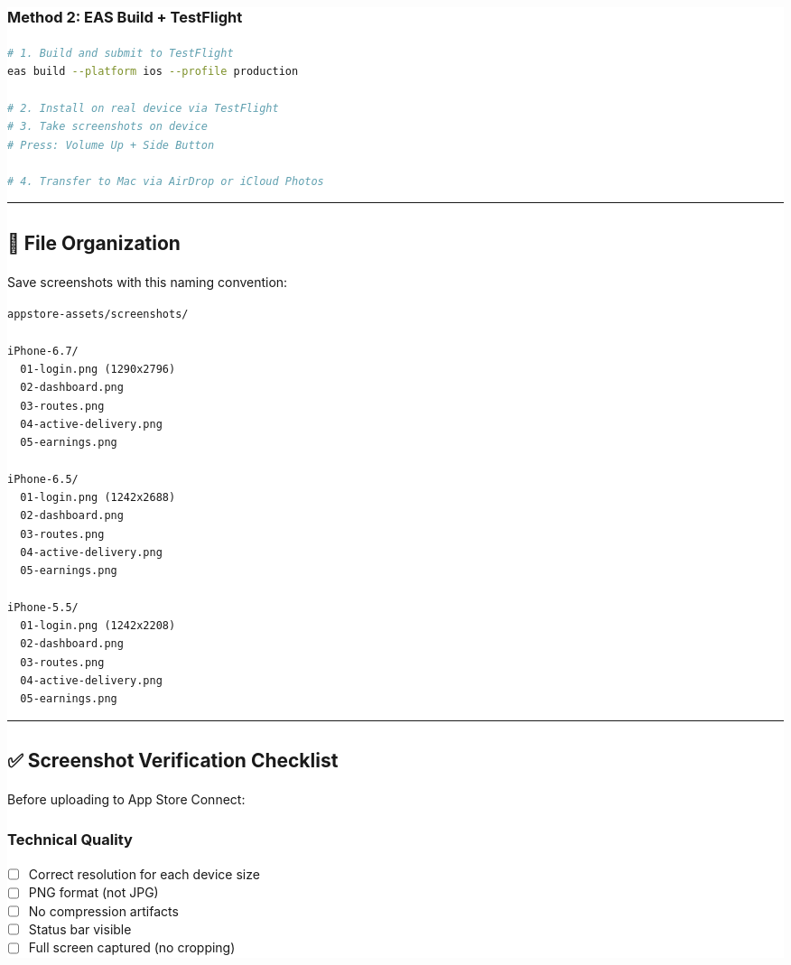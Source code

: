 ### Method 2: EAS Build + TestFlight

```bash
# 1. Build and submit to TestFlight
eas build --platform ios --profile production

# 2. Install on real device via TestFlight
# 3. Take screenshots on device
# Press: Volume Up + Side Button

# 4. Transfer to Mac via AirDrop or iCloud Photos
```

---

## 📂 File Organization

Save screenshots with this naming convention:

```
appstore-assets/screenshots/

iPhone-6.7/
  01-login.png (1290x2796)
  02-dashboard.png
  03-routes.png
  04-active-delivery.png
  05-earnings.png

iPhone-6.5/
  01-login.png (1242x2688)
  02-dashboard.png
  03-routes.png
  04-active-delivery.png
  05-earnings.png

iPhone-5.5/
  01-login.png (1242x2208)
  02-dashboard.png
  03-routes.png
  04-active-delivery.png
  05-earnings.png
```

---

## ✅ Screenshot Verification Checklist

Before uploading to App Store Connect:

### Technical Quality
- [ ] Correct resolution for each device size
- [ ] PNG format (not JPG)
- [ ] No compression artifacts
- [ ] Status bar visible
- [ ] Full screen captured (no cropping)
